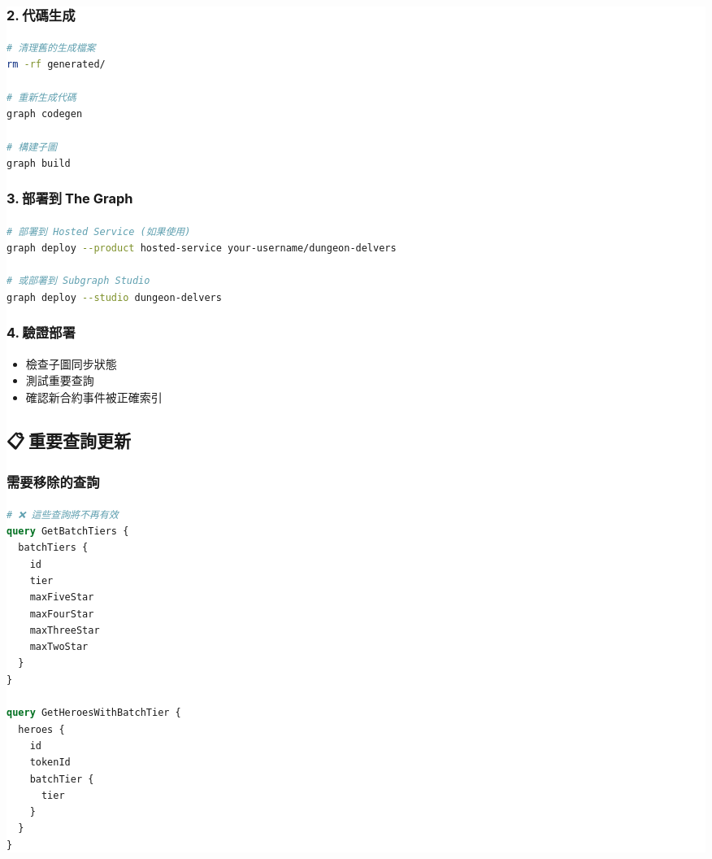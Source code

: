 ### 2. 代碼生成
```bash
# 清理舊的生成檔案
rm -rf generated/

# 重新生成代碼
graph codegen

# 構建子圖
graph build
```

### 3. 部署到 The Graph
```bash
# 部署到 Hosted Service (如果使用)
graph deploy --product hosted-service your-username/dungeon-delvers

# 或部署到 Subgraph Studio
graph deploy --studio dungeon-delvers
```

### 4. 驗證部署
- 檢查子圖同步狀態
- 測試重要查詢
- 確認新合約事件被正確索引

## 📋 重要查詢更新

### 需要移除的查詢
```graphql
# ❌ 這些查詢將不再有效
query GetBatchTiers {
  batchTiers {
    id
    tier
    maxFiveStar
    maxFourStar
    maxThreeStar
    maxTwoStar
  }
}

query GetHeroesWithBatchTier {
  heroes {
    id
    tokenId
    batchTier {
      tier
    }
  }
}
```
